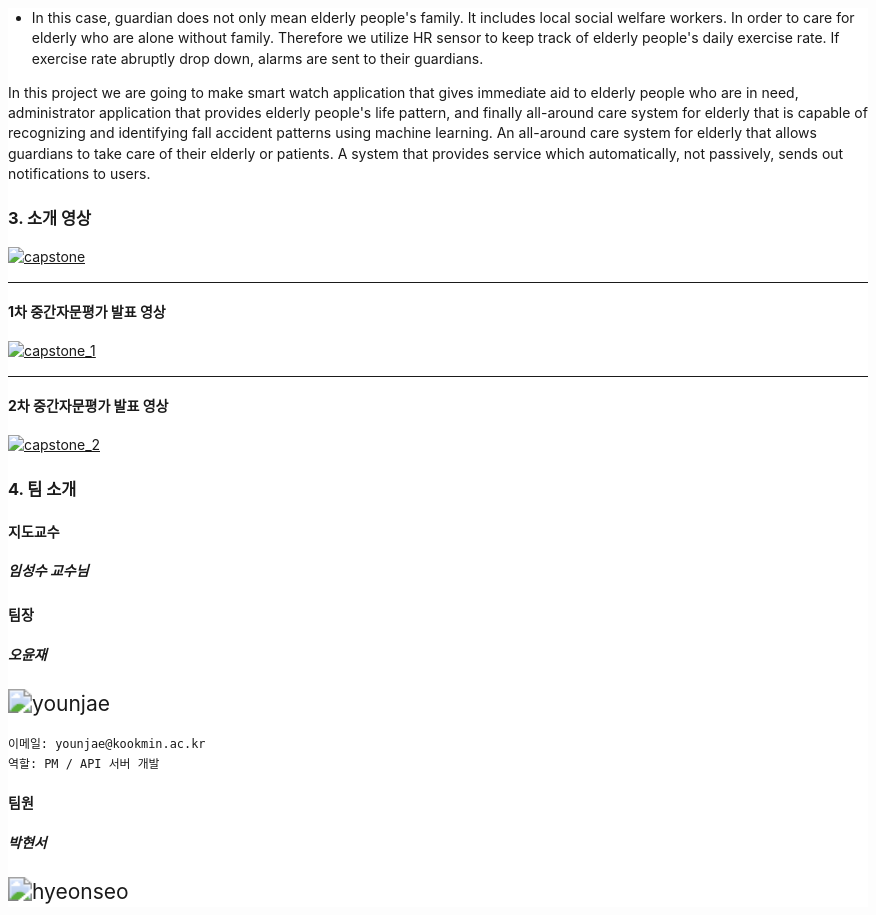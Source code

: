 - In this case, guardian does not only mean elderly people's family. It includes local social welfare workers. In order to care for elderly who are alone without family. Therefore we utilize HR sensor to keep track of elderly people's daily exercise rate. If exercise rate abruptly drop down, alarms are sent to their guardians.

In this project we are going to make smart watch application that gives immediate aid to elderly people who are in need, administrator application that provides elderly people's life pattern, and finally all-around care system for elderly that is capable of recognizing and identifying fall accident patterns using machine learning.
An all-around care system for elderly that allows guardians to take care of their elderly or patients. A system that provides service which automatically, not passively, sends out notifications to users.



### 3. 소개 영상

[![capstone](https://img.youtube.com/vi/cD-MY3LP3dE/maxresdefault.jpg)](https://youtu.be/cD-MY3LP3dE)

---
#### 1차 중간자문평가 발표 영상
[![capstone_1](https://img.youtube.com/vi/yTXSiW4pdvU/0.jpg)](https://youtu.be/yTXSiW4pdvU)

---
#### 2차 중간자문평가 발표 영상
[![capstone_2](https://img.youtube.com/vi/Pi7y_Pc6i-Y/0.jpg)](https://youtu.be/Pi7y_Pc6i-Y)

### 4. 팀 소개

#### 지도교수

##### 임성수 교수님



#### 팀장

##### 오윤재

<img width="159" alt="younjae" src="https://user-images.githubusercontent.com/13490996/77280988-346e5280-6d09-11ea-93e5-e0b394669801.png" style="zoom:150%;" > 

```
이메일: younjae@kookmin.ac.kr
역할: PM / API 서버 개발
```



#### 팀원

##### 박현서

<img width="154" alt="hyeonseo" src="https://user-images.githubusercontent.com/13490996/77280974-2e787180-6d09-11ea-881c-f337352b0ebe.png" style="zoom:150%;" >  
